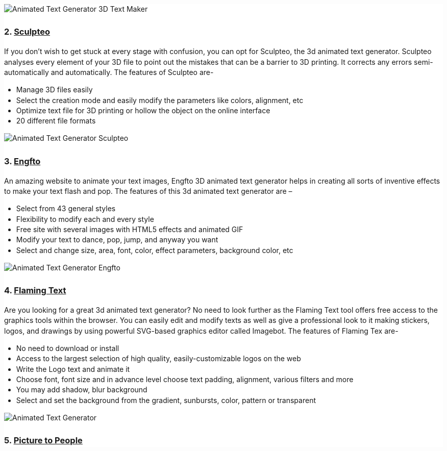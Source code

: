 ![Animated Text Generator 3D Text Maker](https://images.wondershare.com/filmora/filmorapro/3D-Text-Maker.jpg)

### 2. [Sculpteo](https://www.sculpteo.com/en/workshops/create/text/?uuid=vyp9DVvteoqKsEQbuDmGkc)

If you don’t wish to get stuck at every stage with confusion, you can opt for Sculpteo, the 3d animated text generator. Sculpteo analyses every element of your 3D file to point out the mistakes that can be a barrier to 3D printing. It corrects any errors semi-automatically and automatically. The features of Sculpteo are-

* Manage 3D files easily
* Select the creation mode and easily modify the parameters like colors, alignment, etc
* Optimize text file for 3D printing or hollow the object on the online interface
* 20 different file formats

![Animated Text Generator Sculpteo](https://images.wondershare.com/filmora/filmorapro/Sculpteo.jpg)

### 3. [Engfto](http://engfto.com/index/animated%5F3d%5Ftext%5Flogo%5Fmaker/0-28)

An amazing website to animate your text images, Engfto 3D animated text generator helps in creating all sorts of inventive effects to make your text flash and pop. The features of this 3d animated text generator are –

* Select from 43 general styles
* Flexibility to modify each and every style
* Free site with several images with HTML5 effects and animated GIF
* Modify your text to dance, pop, jump, and anyway you want
* Select and change size, area, font, color, effect parameters, background color, etc

![Animated Text Generator Engfto](https://images.wondershare.com/filmora/filmorapro/Engfto.jpg)

### 4. [Flaming Text](https://www.flamingtext.com/logo/animate.cgi?preset=turning3d)

Are you looking for a great 3d animated text generator? No need to look further as the Flaming Text tool offers free access to the graphics tools within the browser. You can easily edit and modify texts as well as give a professional look to it making stickers, logos, and drawings by using powerful SVG-based graphics editor called Imagebot. The features of Flaming Tex are-

* No need to download or install
* Access to the largest selection of high quality, easily-customizable logos on the web
* Write the Logo text and animate it
* Choose font, font size and in advance level choose text padding, alignment, various filters and more
* You may add shadow, blur background
* Select and set the background from the gradient, sunbursts, color, pattern or transparent

![Animated Text Generator](https://images.wondershare.com/filmora/filmorapro/Flaming-Text.jpg)

### 5. [Picture to People](http://www.picturetopeople.org/text%5Fgenerator/others/3d/3d%5Ftext.html)
